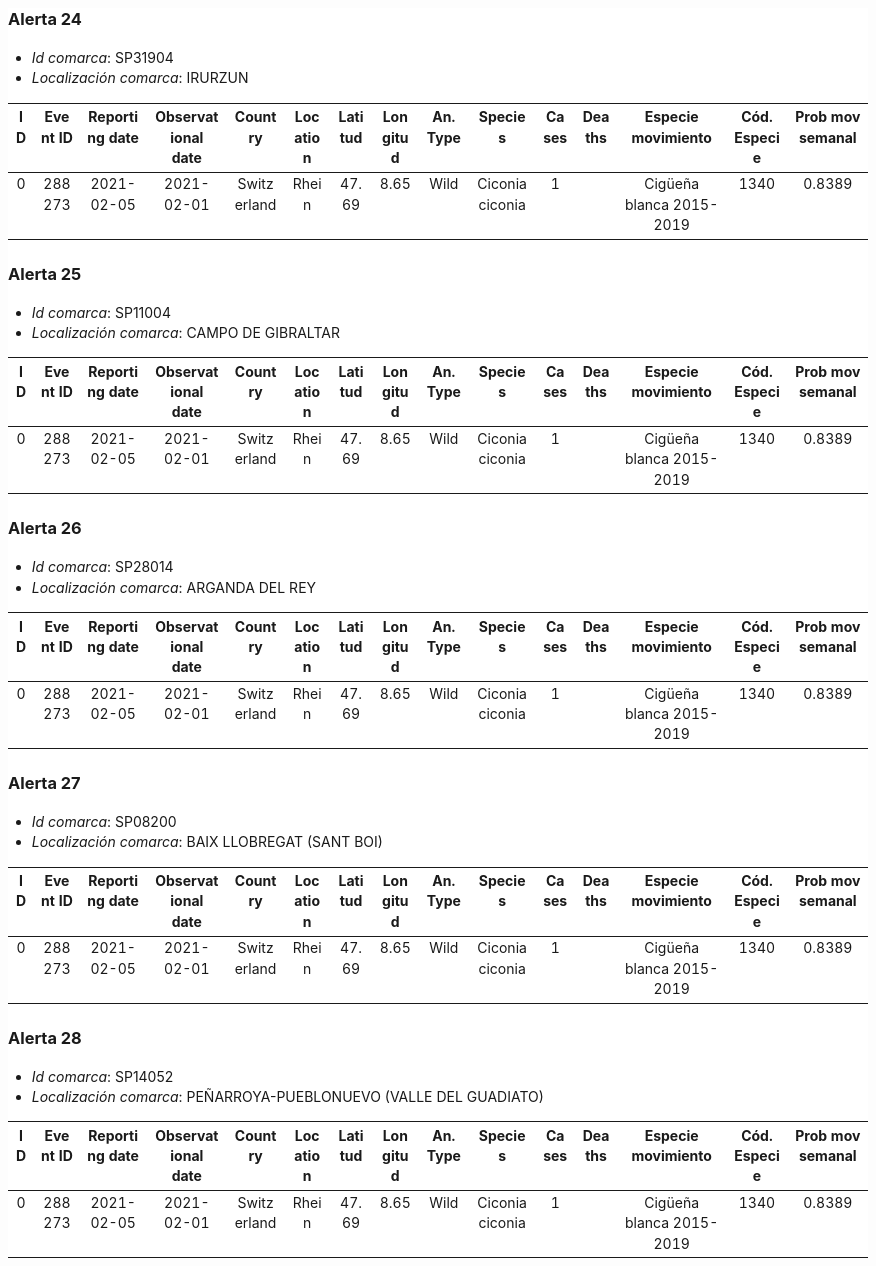 
### Alerta 24 
- *Id comarca*: SP31904
- *Localización comarca*: IRURZUN

| ID | Event ID | Reporting date |Observational date |Country |Location | Latitud | Longitud | An. Type | Species | Cases | Deaths | Especie movimiento |Cód.  Especie | Prob mov semanal |
|:-:|:---------:|:----------------:|:-------------:|:--------------:|:-----------:|:------------:|:-----------:|:-------------:|:----------:|:--------:|:--------:|:----------------:|:--------------:|:------------------:|
| 0| 288273|2021-02-05|2021-02-01|Switzerland|Rhein|47.69|8.65|Wild|Ciconia ciconia|1||Cigüeña blanca  2015-2019|1340|0.8389|


### Alerta 25 
- *Id comarca*: SP11004
- *Localización comarca*: CAMPO DE GIBRALTAR

| ID | Event ID | Reporting date |Observational date |Country |Location | Latitud | Longitud | An. Type | Species | Cases | Deaths | Especie movimiento |Cód.  Especie | Prob mov semanal |
|:-:|:---------:|:----------------:|:-------------:|:--------------:|:-----------:|:------------:|:-----------:|:-------------:|:----------:|:--------:|:--------:|:----------------:|:--------------:|:------------------:|
| 0| 288273|2021-02-05|2021-02-01|Switzerland|Rhein|47.69|8.65|Wild|Ciconia ciconia|1||Cigüeña blanca  2015-2019|1340|0.8389|


### Alerta 26 
- *Id comarca*: SP28014
- *Localización comarca*: ARGANDA DEL REY

| ID | Event ID | Reporting date |Observational date |Country |Location | Latitud | Longitud | An. Type | Species | Cases | Deaths | Especie movimiento |Cód.  Especie | Prob mov semanal |
|:-:|:---------:|:----------------:|:-------------:|:--------------:|:-----------:|:------------:|:-----------:|:-------------:|:----------:|:--------:|:--------:|:----------------:|:--------------:|:------------------:|
| 0| 288273|2021-02-05|2021-02-01|Switzerland|Rhein|47.69|8.65|Wild|Ciconia ciconia|1||Cigüeña blanca  2015-2019|1340|0.8389|


### Alerta 27 
- *Id comarca*: SP08200
- *Localización comarca*: BAIX LLOBREGAT (SANT BOI)

| ID | Event ID | Reporting date |Observational date |Country |Location | Latitud | Longitud | An. Type | Species | Cases | Deaths | Especie movimiento |Cód.  Especie | Prob mov semanal |
|:-:|:---------:|:----------------:|:-------------:|:--------------:|:-----------:|:------------:|:-----------:|:-------------:|:----------:|:--------:|:--------:|:----------------:|:--------------:|:------------------:|
| 0| 288273|2021-02-05|2021-02-01|Switzerland|Rhein|47.69|8.65|Wild|Ciconia ciconia|1||Cigüeña blanca  2015-2019|1340|0.8389|


### Alerta 28 
- *Id comarca*: SP14052
- *Localización comarca*: PEÑARROYA-PUEBLONUEVO (VALLE DEL GUADIATO)

| ID | Event ID | Reporting date |Observational date |Country |Location | Latitud | Longitud | An. Type | Species | Cases | Deaths | Especie movimiento |Cód.  Especie | Prob mov semanal |
|:-:|:---------:|:----------------:|:-------------:|:--------------:|:-----------:|:------------:|:-----------:|:-------------:|:----------:|:--------:|:--------:|:----------------:|:--------------:|:------------------:|
| 0| 288273|2021-02-05|2021-02-01|Switzerland|Rhein|47.69|8.65|Wild|Ciconia ciconia|1||Cigüeña blanca  2015-2019|1340|0.8389|
